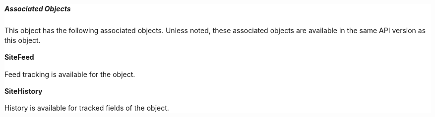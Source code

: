 ##### Associated Objects

This object has the following associated objects. Unless noted, these associated objects are available in the same API version as this
object.

**SiteFeed**

Feed tracking is available for the object.

**SiteHistory**

History is available for tracked fields of the object.
